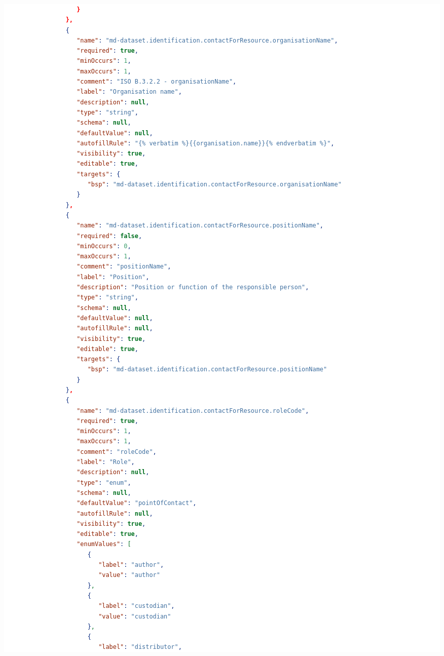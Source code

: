 ```json
                    }
                 },
                 {
                    "name": "md-dataset.identification.contactForResource.organisationName",
                    "required": true,
                    "minOccurs": 1,
                    "maxOccurs": 1,
                    "comment": "ISO B.3.2.2 - organisationName",
                    "label": "Organisation name",
                    "description": null,
                    "type": "string",
                    "schema": null,
                    "defaultValue": null,
                    "autofillRule": "{% verbatim %}{{organisation.name}}{% endverbatim %}",
                    "visibility": true,
                    "editable": true,
                    "targets": {
                       "bsp": "md-dataset.identification.contactForResource.organisationName"
                    }
                 },
                 {
                    "name": "md-dataset.identification.contactForResource.positionName",
                    "required": false,
                    "minOccurs": 0,
                    "maxOccurs": 1,
                    "comment": "positionName",
                    "label": "Position",
                    "description": "Position or function of the responsible person",
                    "type": "string",
                    "schema": null,
                    "defaultValue": null,
                    "autofillRule": null,
                    "visibility": true,
                    "editable": true,
                    "targets": {
                       "bsp": "md-dataset.identification.contactForResource.positionName"
                    }
                 },
                 {
                    "name": "md-dataset.identification.contactForResource.roleCode",
                    "required": true,
                    "minOccurs": 1,
                    "maxOccurs": 1,
                    "comment": "roleCode",
                    "label": "Role",
                    "description": null,
                    "type": "enum",
                    "schema": null,
                    "defaultValue": "pointOfContact",
                    "autofillRule": null,
                    "visibility": true,
                    "editable": true,
                    "enumValues": [
                       {
                          "label": "author",
                          "value": "author"
                       },
                       {
                          "label": "custodian",
                          "value": "custodian"
                       },
                       {
                          "label": "distributor",
```